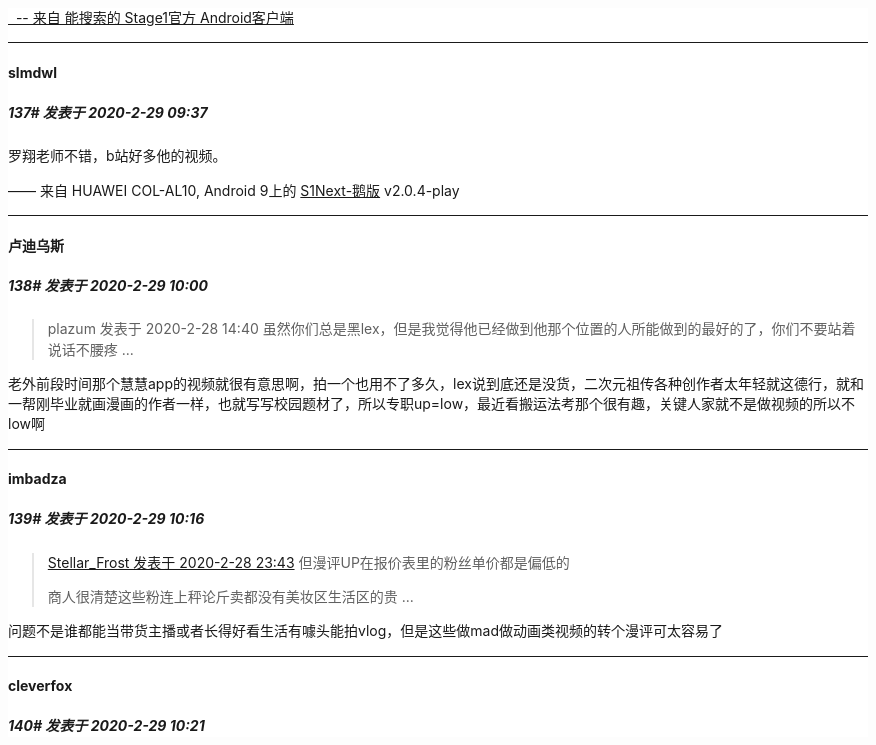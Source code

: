 [  -- 来自 能搜索的 Stage1官方 Android客户端](https://www.coolapk.com/apk/140634)







-----

####  slmdwl  
##### 137#       发表于 2020-2-29 09:37




罗翔老师不错，b站好多他的视频。

—— 来自 HUAWEI COL-AL10, Android 9上的 [S1Next-鹅版](https://github.com/ykrank/S1-Next/releases) v2.0.4-play







-----

####  卢迪乌斯  
##### 138#       发表于 2020-2-29 10:00



<blockquote>plazum 发表于 2020-2-28 14:40
虽然你们总是黑lex，但是我觉得他已经做到他那个位置的人所能做到的最好的了，你们不要站着说话不腰疼 ...</blockquote>
老外前段时间那个慧慧app的视频就很有意思啊，拍一个也用不了多久，lex说到底还是没货，二次元祖传各种创作者太年轻就这德行，就和一帮刚毕业就画漫画的作者一样，也就写写校园题材了，所以专职up=low，最近看搬运法考那个很有趣，关键人家就不是做视频的所以不low啊







-----

####  imbadza  
##### 139#       发表于 2020-2-29 10:16



<blockquote><a href="httphttps://bbs.saraba1st.com/2b/forum.php?mod=redirect&amp;goto=findpost&amp;pid=46562685&amp;ptid=1916221" target="_blank">Stellar_Frost 发表于 2020-2-28 23:43</a>
但漫评UP在报价表里的粉丝单价都是偏低的

商人很清楚这些粉连上秤论斤卖都没有美妆区生活区的贵 ...</blockquote>
问题不是谁都能当带货主播或者长得好看生活有噱头能拍vlog，但是这些做mad做动画类视频的转个漫评可太容易了







-----

####  cleverfox  
##### 140#       发表于 2020-2-29 10:21
